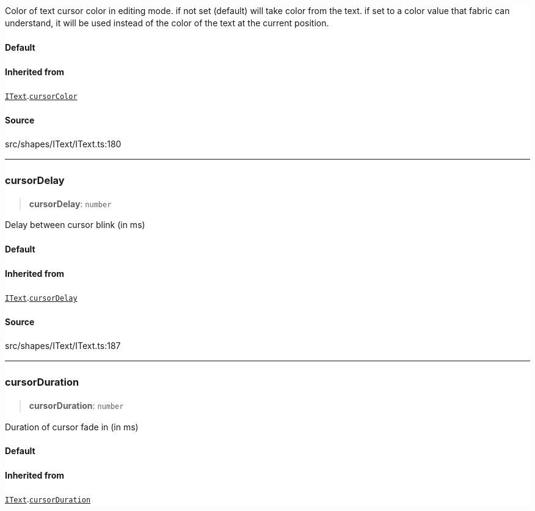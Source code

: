 Color of text cursor color in editing mode.
if not set (default) will take color from the text.
if set to a color value that fabric can understand, it will
be used instead of the color of the text at the current position.

#### Default

```ts

```

#### Inherited from

[`IText`](IText.md).[`cursorColor`](IText.md#cursorcolor)

#### Source

src/shapes/IText/IText.ts:180

***

### cursorDelay

> **cursorDelay**: `number`

Delay between cursor blink (in ms)

#### Default

```ts

```

#### Inherited from

[`IText`](IText.md).[`cursorDelay`](IText.md#cursordelay)

#### Source

src/shapes/IText/IText.ts:187

***

### cursorDuration

> **cursorDuration**: `number`

Duration of cursor fade in (in ms)

#### Default

```ts

```

#### Inherited from

[`IText`](IText.md).[`cursorDuration`](IText.md#cursorduration)
